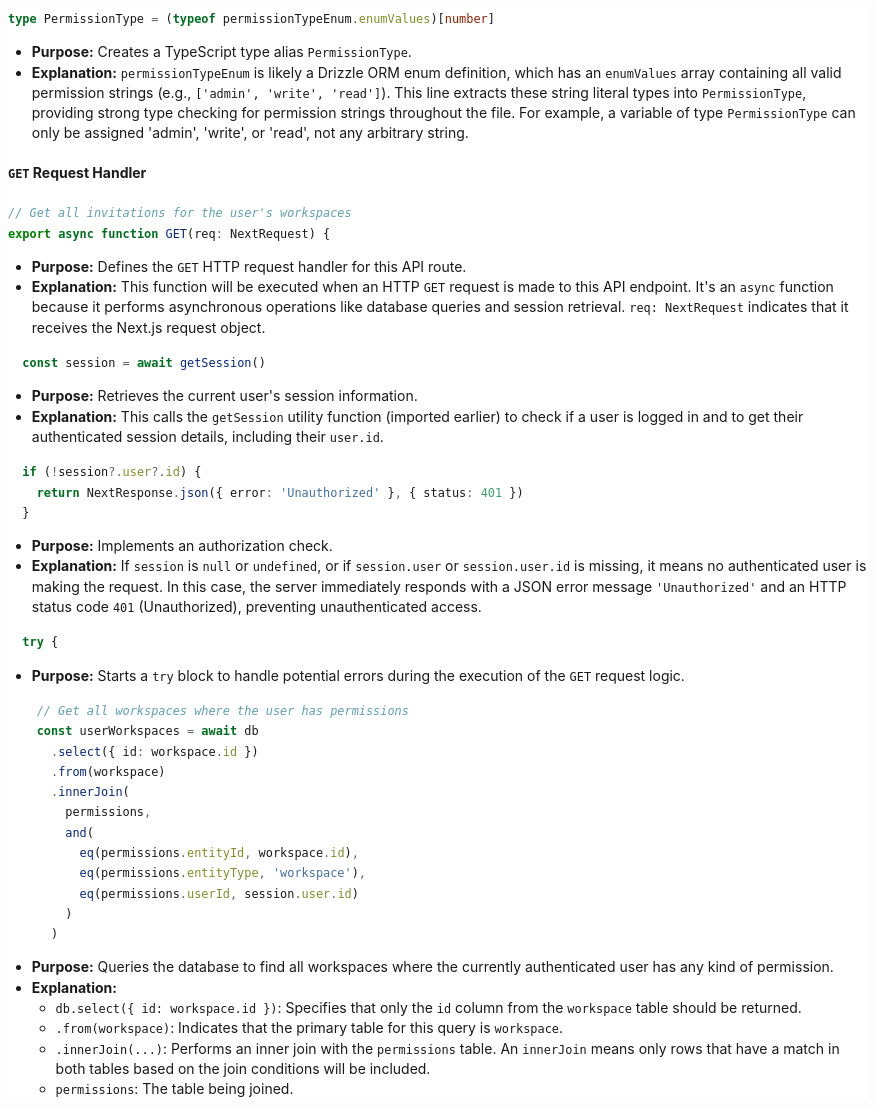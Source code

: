 ```typescript
type PermissionType = (typeof permissionTypeEnum.enumValues)[number]
```
*   **Purpose:** Creates a TypeScript type alias `PermissionType`.
*   **Explanation:** `permissionTypeEnum` is likely a Drizzle ORM enum definition, which has an `enumValues` array containing all valid permission strings (e.g., `['admin', 'write', 'read']`). This line extracts these string literal types into `PermissionType`, providing strong type checking for permission strings throughout the file. For example, a variable of type `PermissionType` can only be assigned 'admin', 'write', or 'read', not any arbitrary string.

#### `GET` Request Handler

```typescript
// Get all invitations for the user's workspaces
export async function GET(req: NextRequest) {
```
*   **Purpose:** Defines the `GET` HTTP request handler for this API route.
*   **Explanation:** This function will be executed when an HTTP `GET` request is made to this API endpoint. It's an `async` function because it performs asynchronous operations like database queries and session retrieval. `req: NextRequest` indicates that it receives the Next.js request object.

```typescript
  const session = await getSession()
```
*   **Purpose:** Retrieves the current user's session information.
*   **Explanation:** This calls the `getSession` utility function (imported earlier) to check if a user is logged in and to get their authenticated session details, including their `user.id`.

```typescript
  if (!session?.user?.id) {
    return NextResponse.json({ error: 'Unauthorized' }, { status: 401 })
  }
```
*   **Purpose:** Implements an authorization check.
*   **Explanation:** If `session` is `null` or `undefined`, or if `session.user` or `session.user.id` is missing, it means no authenticated user is making the request. In this case, the server immediately responds with a JSON error message `'Unauthorized'` and an HTTP status code `401` (Unauthorized), preventing unauthenticated access.

```typescript
  try {
```
*   **Purpose:** Starts a `try` block to handle potential errors during the execution of the `GET` request logic.

```typescript
    // Get all workspaces where the user has permissions
    const userWorkspaces = await db
      .select({ id: workspace.id })
      .from(workspace)
      .innerJoin(
        permissions,
        and(
          eq(permissions.entityId, workspace.id),
          eq(permissions.entityType, 'workspace'),
          eq(permissions.userId, session.user.id)
        )
      )
```
*   **Purpose:** Queries the database to find all workspaces where the currently authenticated user has any kind of permission.
*   **Explanation:**
    *   `db.select({ id: workspace.id })`: Specifies that only the `id` column from the `workspace` table should be returned.
    *   `.from(workspace)`: Indicates that the primary table for this query is `workspace`.
    *   `.innerJoin(...)`: Performs an inner join with the `permissions` table. An `innerJoin` means only rows that have a match in both tables based on the join conditions will be included.
    *   `permissions`: The table being joined.
